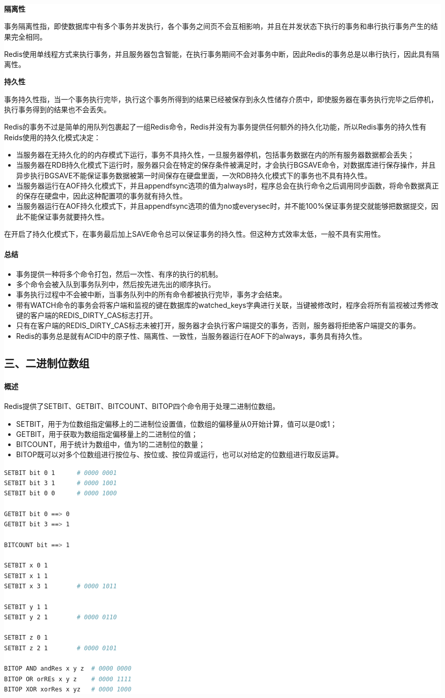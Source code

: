**隔离性**

事务隔离性指，即使数据库中有多个事务并发执行，各个事务之间页不会互相影响，并且在并发状态下执行的事务和串行执行事务产生的结果完全相同。

Redis使用单线程方式来执行事务，并且服务器包含智能，在执行事务期间不会对事务中断，因此Redis的事务总是以串行执行，因此具有隔离性。

**持久性**

事务持久性指，当一个事务执行完毕，执行这个事务所得到的结果已经被保存到永久性储存介质中，即使服务器在事务执行完毕之后停机，执行事务得到的结果也不会丢失。

Redis的事务不过是简单的用队列包裹起了一组Redis命令，Redis并没有为事务提供任何额外的持久化功能，所以Redis事务的持久性有Reids使用的持久化模式决定：

+ 当服务器在无持久化的的内存模式下运行，事务不具持久性，一旦服务器停机，包括事务数据在内的所有服务器数据都会丢失；
+ 当服务器在RDB持久化模式下运行时，服务器只会在特定的保存条件被满足时，才会执行BGSAVE命令，对数据库进行保存操作，并且异步执行BGSAVE不能保证事务数据被第一时间保存在硬盘里面，一次RDB持久化模式下的事务也不具有持久性。
+ 当服务器运行在AOF持久化模式下，并且appendfsync选项的值为always时，程序总会在执行命令之后调用同步函数，将命令数据真正的保存在硬盘中，因此这种配置项的事务就有持久性。
+ 当服务器运行在AOF持久化模式下，并且appendfsync选项的值为no或everysec时，并不能100%保证事务提交就能够把数据提交，因此不能保证事务就要持久性。

在开启了持久化模式下，在事务最后加上SAVE命令总可以保证事务的持久性。但这种方式效率太低，一般不具有实用性。

#### 总结

+ 事务提供一种将多个命令打包，然后一次性、有序的执行的机制。
+ 多个命令会被入队到事务队列中，然后按先进先出的顺序执行。
+ 事务执行过程中不会被中断，当事务队列中的所有命令都被执行完毕，事务才会结束。
+ 带有WATCH命令的事务会将客户端和监视的键在数据库的watched_keys字典进行关联，当键被修改时，程序会将所有监视被过秀修改键的客户端的REDIS_DIRTY_CAS标志打开。
+  只有在客户端的REDIS_DIRTY_CAS标志未被打开，服务器才会执行客户端提交的事务，否则，服务器将拒绝客户端提交的事务。
+ Redis的事务总是就有ACID中的原子性、隔离性、一致性，当服务器运行在AOF下的always，事务具有持久性。



## 三、二进制位数组

#### 概述

Redis提供了SETBIT、GETBIT、BITCOUNT、BITOP四个命令用于处理二进制位数组。

+ SETBIT，用于为位数组指定偏移上的二进制位设置值，位数组的偏移量从0开始计算，值可以是0或1；
+ GETBIT，用于获取为数组指定偏移量上的二进制位的值；
+ BITCOUNT，用于统计为数组中，值为1的二进制位的数量；
+ BITOP既可以对多个位数组进行按位与、按位或、按位异或运行，也可以对给定的位数组进行取反运算。

```bash
SETBIT bit 0 1    	# 0000 0001
SETBIT bit 3 1		# 0000 1001
SETBIT bit 0 0 		# 0000 1000

GETBIT bit 0 ==> 0
GETBIT bit 3 ==> 1

BITCOUNT bit ==> 1

SETBIT x 0 1
SETBIT x 1 1
SETBIT x 3 1		# 0000 1011

SETBIT y 1 1
SETBIT y 2 1		# 0000 0110

SETBIT z 0 1		
SETBIT z 2 1		# 0000 0101

BITOP AND andRes x y z	# 0000 0000
BITOP OR orREs x y z	# 0000 1111
BITOP XOR xorRes x yz	# 0000 1000
```
